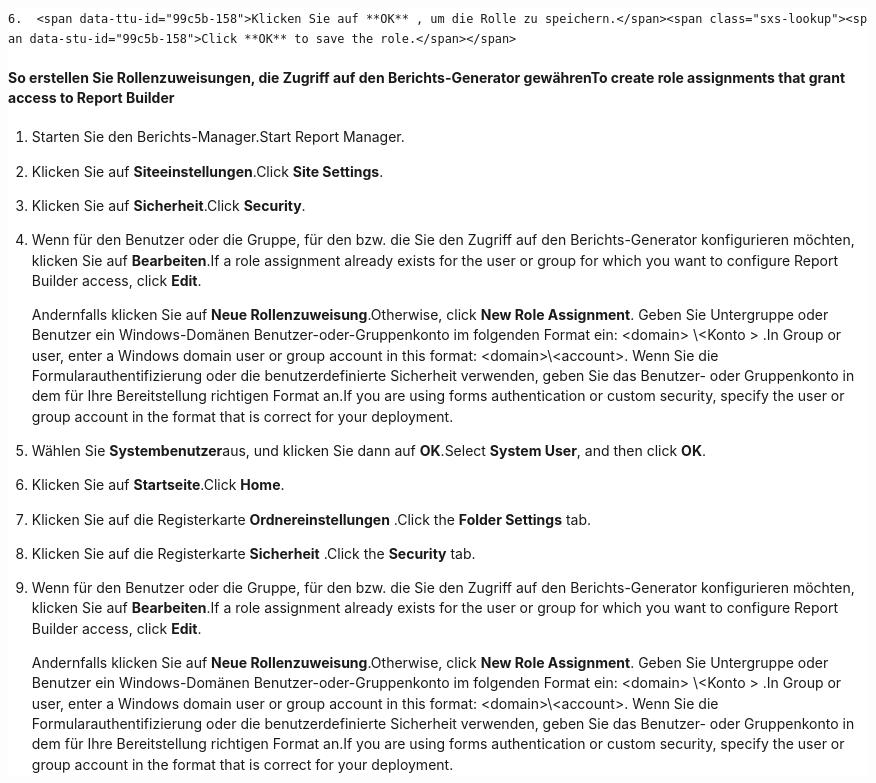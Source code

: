     6.  <span data-ttu-id="99c5b-158">Klicken Sie auf **OK** , um die Rolle zu speichern.</span><span class="sxs-lookup"><span data-stu-id="99c5b-158">Click **OK** to save the role.</span></span>  
  
#### <a name="to-create-role-assignments-that-grant-access-to-report-builder"></a><span data-ttu-id="99c5b-159">So erstellen Sie Rollenzuweisungen, die Zugriff auf den Berichts-Generator gewähren</span><span class="sxs-lookup"><span data-stu-id="99c5b-159">To create role assignments that grant access to Report Builder</span></span>  
  
1.  <span data-ttu-id="99c5b-160">Starten Sie den Berichts-Manager.</span><span class="sxs-lookup"><span data-stu-id="99c5b-160">Start Report Manager.</span></span>  
  
2.  <span data-ttu-id="99c5b-161">Klicken Sie auf **Siteeinstellungen**.</span><span class="sxs-lookup"><span data-stu-id="99c5b-161">Click **Site Settings**.</span></span>  
  
3.  <span data-ttu-id="99c5b-162">Klicken Sie auf **Sicherheit**.</span><span class="sxs-lookup"><span data-stu-id="99c5b-162">Click **Security**.</span></span>  
  
4.  <span data-ttu-id="99c5b-163">Wenn für den Benutzer oder die Gruppe, für den bzw. die Sie den Zugriff auf den Berichts-Generator konfigurieren möchten, klicken Sie auf **Bearbeiten**.</span><span class="sxs-lookup"><span data-stu-id="99c5b-163">If a role assignment already exists for the user or group for which you want to configure Report Builder access, click **Edit**.</span></span>  
  
     <span data-ttu-id="99c5b-164">Andernfalls klicken Sie auf **Neue Rollenzuweisung**.</span><span class="sxs-lookup"><span data-stu-id="99c5b-164">Otherwise, click **New Role Assignment**.</span></span> <span data-ttu-id="99c5b-165">Geben Sie Untergruppe oder Benutzer ein Windows-Domänen Benutzer-oder-Gruppenkonto im folgenden Format ein: \<domain> \\<Konto \> .</span><span class="sxs-lookup"><span data-stu-id="99c5b-165">In Group or user, enter a Windows domain user or group account in this format: \<domain>\\<account\>.</span></span> <span data-ttu-id="99c5b-166">Wenn Sie die Formularauthentifizierung oder die benutzerdefinierte Sicherheit verwenden, geben Sie das Benutzer- oder Gruppenkonto in dem für Ihre Bereitstellung richtigen Format an.</span><span class="sxs-lookup"><span data-stu-id="99c5b-166">If you are using forms authentication or custom security, specify the user or group account in the format that is correct for your deployment.</span></span>  
  
5.  <span data-ttu-id="99c5b-167">Wählen Sie **Systembenutzer**aus, und klicken Sie dann auf **OK**.</span><span class="sxs-lookup"><span data-stu-id="99c5b-167">Select **System User**, and then click **OK**.</span></span>  
  
6.  <span data-ttu-id="99c5b-168">Klicken Sie auf **Startseite**.</span><span class="sxs-lookup"><span data-stu-id="99c5b-168">Click **Home**.</span></span>  
  
7.  <span data-ttu-id="99c5b-169">Klicken Sie auf die Registerkarte **Ordnereinstellungen** .</span><span class="sxs-lookup"><span data-stu-id="99c5b-169">Click the **Folder Settings** tab.</span></span>  
  
8.  <span data-ttu-id="99c5b-170">Klicken Sie auf die Registerkarte **Sicherheit** .</span><span class="sxs-lookup"><span data-stu-id="99c5b-170">Click the **Security** tab.</span></span>  
  
9. <span data-ttu-id="99c5b-171">Wenn für den Benutzer oder die Gruppe, für den bzw. die Sie den Zugriff auf den Berichts-Generator konfigurieren möchten, klicken Sie auf **Bearbeiten**.</span><span class="sxs-lookup"><span data-stu-id="99c5b-171">If a role assignment already exists for the user or group for which you want to configure Report Builder access, click **Edit**.</span></span>  
  
     <span data-ttu-id="99c5b-172">Andernfalls klicken Sie auf **Neue Rollenzuweisung**.</span><span class="sxs-lookup"><span data-stu-id="99c5b-172">Otherwise, click **New Role Assignment**.</span></span> <span data-ttu-id="99c5b-173">Geben Sie Untergruppe oder Benutzer ein Windows-Domänen Benutzer-oder-Gruppenkonto im folgenden Format ein: \<domain> \\<Konto \> .</span><span class="sxs-lookup"><span data-stu-id="99c5b-173">In Group or user, enter a Windows domain user or group account in this format: \<domain>\\<account\>.</span></span> <span data-ttu-id="99c5b-174">Wenn Sie die Formularauthentifizierung oder die benutzerdefinierte Sicherheit verwenden, geben Sie das Benutzer- oder Gruppenkonto in dem für Ihre Bereitstellung richtigen Format an.</span><span class="sxs-lookup"><span data-stu-id="99c5b-174">If you are using forms authentication or custom security, specify the user or group account in the format that is correct for your deployment.</span></span>  
  